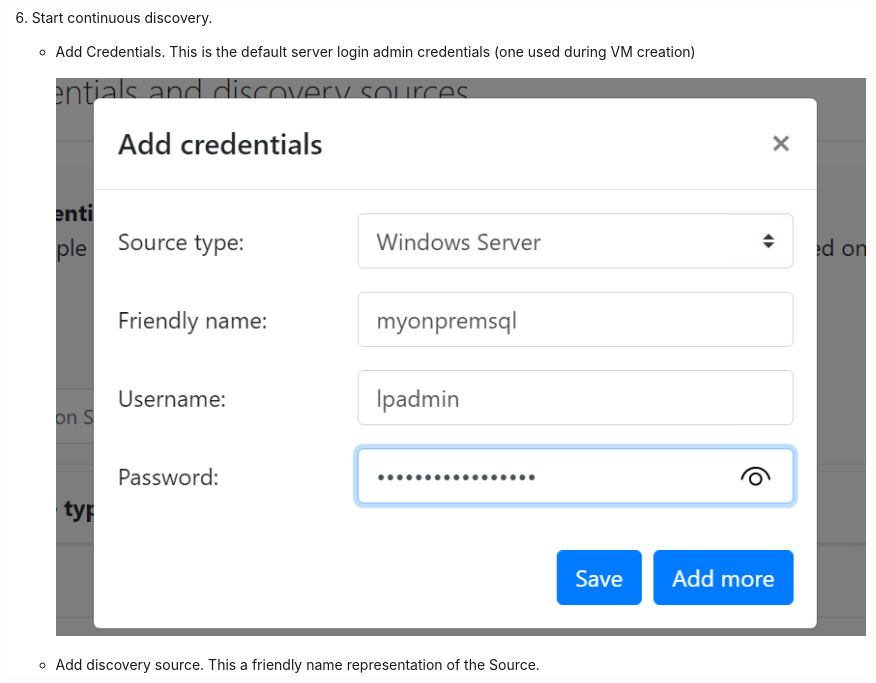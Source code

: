 6. Start continuous discovery.

    - Add Credentials. This is the default server login admin credentials (one used during VM creation)

      ![Add Credentials](./images/azmigratediscoveryinstallersetup3credentials.png)

    - Add discovery source. This a friendly name representation of the Source. 
